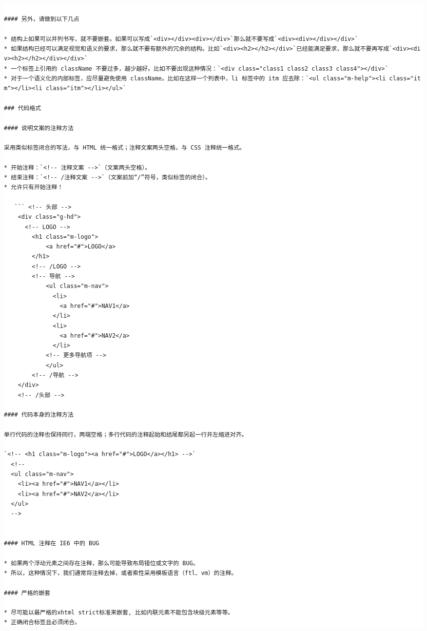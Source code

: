   ```<!doctype html>

#### 另外，请做到以下几点

* 结构上如果可以并列书写，就不要嵌套。如果可以写成`<div></div><div></div>`那么就不要写成`<div><div></div></div>`
* 如果结构已经可以满足视觉和语义的要求，那么就不要有额外的冗余的结构。比如`<div><h2></h2></div>`已经能满足要求，那么就不要再写成`<div><div><h2></h2></div></div>`
* 一个标签上引用的 className 不要过多，越少越好。比如不要出现这种情况：`<div class="class1 class2 class3 class4"></div>`
* 对于一个语义化的内部标签，应尽量避免使用 className。比如在这样一个列表中，li 标签中的 itm 应去除：`<ul class="m-help"><li class="itm"></li><li class="itm"></li></ul>`

### 代码格式

#### 说明文案的注释方法

采用类似标签闭合的写法，与 HTML 统一格式；注释文案两头空格，与 CSS 注释统一格式。

* 开始注释：`<!-- 注释文案 -->`（文案两头空格）。
* 结束注释：`<!-- /注释文案 -->`（文案前加“/”符号，类似标签的闭合）。
* 允许只有开始注释！

     ``` <!-- 头部 --> 
      <div class="g-hd">
        <!-- LOGO -->
          <h1 class="m-logo">
              <a href="#">LOGO</a>
          </h1>
          <!-- /LOGO -->
          <!-- 导航 -->
              <ul class="m-nav">
                <li>
                  <a href="#">NAV1</a>
                </li>
                <li>
                  <a href="#">NAV2</a>
                </li>
              <!-- 更多导航项 -->
              </ul>
          <!-- /导航 -->
      </div>
      <!-- /头部 -->

#### 代码本身的注释方法

单行代码的注释也保持同行，两端空格；多行代码的注释起始和结尾都另起一行并左缩进对齐。

 `<!-- <h1 class="m-logo"><a href="#">LOGO</a></h1> -->`
    <!--
    <ul class="m-nav">
      <li><a href="#">NAV1</a></li>
      <li><a href="#">NAV2</a></li>
    </ul>
    -->


#### HTML 注释在 IE6 中的 BUG

* 如果两个浮动元素之间存在注释，那么可能导致布局错位或文字的 BUG。
* 所以，这种情况下，我们通常将注释去掉，或者索性采用模板语言（ftl、vm）的注释。

#### 严格的嵌套

* 尽可能以最严格的xhtml strict标准来嵌套, 比如内联元素不能包含块级元素等等。
* 正确闭合标签且必须闭合。
  ```